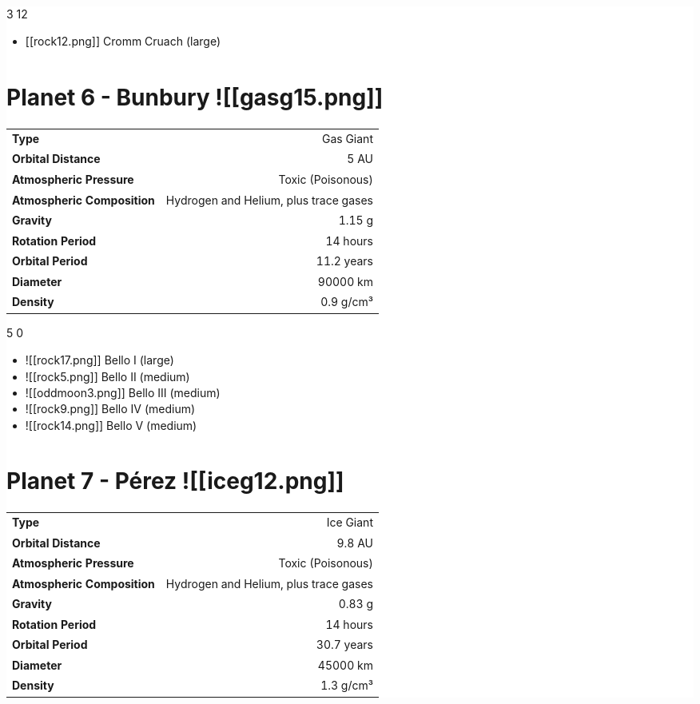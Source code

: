 

3
12

- [[rock12.png]] Cromm Cruach (large)

# Planet 6 - Bunbury ![[gasg15.png]]
|                             |                           |
| --------------------------- | -------------------------:|
| **Type**                    |             Gas Giant |
| **Orbital Distance**        |   5 AU |
| **Atmospheric Pressure**    |       Toxic (Poisonous) |
| **Atmospheric Composition** |      Hydrogen and Helium, plus trace gases |
| **Gravity**                 |        1.15 g |
| **Rotation Period**         |  14 hours |
| **Orbital Period** | 11.2 years |
| **Diameter**                |      90000 km | 
| **Density**                 |    0.9 g/cm³ |



5
0

- ![[rock17.png]] Bello I (large)
- ![[rock5.png]] Bello II (medium)
- ![[oddmoon3.png]] Bello III (medium)
- ![[rock9.png]] Bello IV (medium)
- ![[rock14.png]] Bello V (medium)


# Planet 7 - Pérez ![[iceg12.png]]
|                             |                           |
| --------------------------- | -------------------------:|
| **Type**                    |             Ice Giant |
| **Orbital Distance**        |   9.8 AU |
| **Atmospheric Pressure**    |       Toxic (Poisonous) |
| **Atmospheric Composition** |      Hydrogen and Helium, plus trace gases |
| **Gravity**                 |        0.83 g |
| **Rotation Period**         |  14 hours |
| **Orbital Period** | 30.7 years |
| **Diameter**                |      45000 km | 
| **Density**                 |    1.3 g/cm³ |
